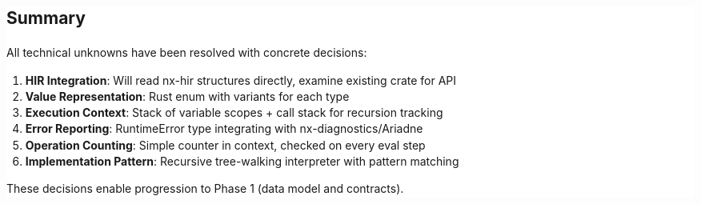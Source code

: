 
## Summary

All technical unknowns have been resolved with concrete decisions:

1. **HIR Integration**: Will read nx-hir structures directly, examine existing crate for API
2. **Value Representation**: Rust enum with variants for each type
3. **Execution Context**: Stack of variable scopes + call stack for recursion tracking
4. **Error Reporting**: RuntimeError type integrating with nx-diagnostics/Ariadne
5. **Operation Counting**: Simple counter in context, checked on every eval step
6. **Implementation Pattern**: Recursive tree-walking interpreter with pattern matching

These decisions enable progression to Phase 1 (data model and contracts).
